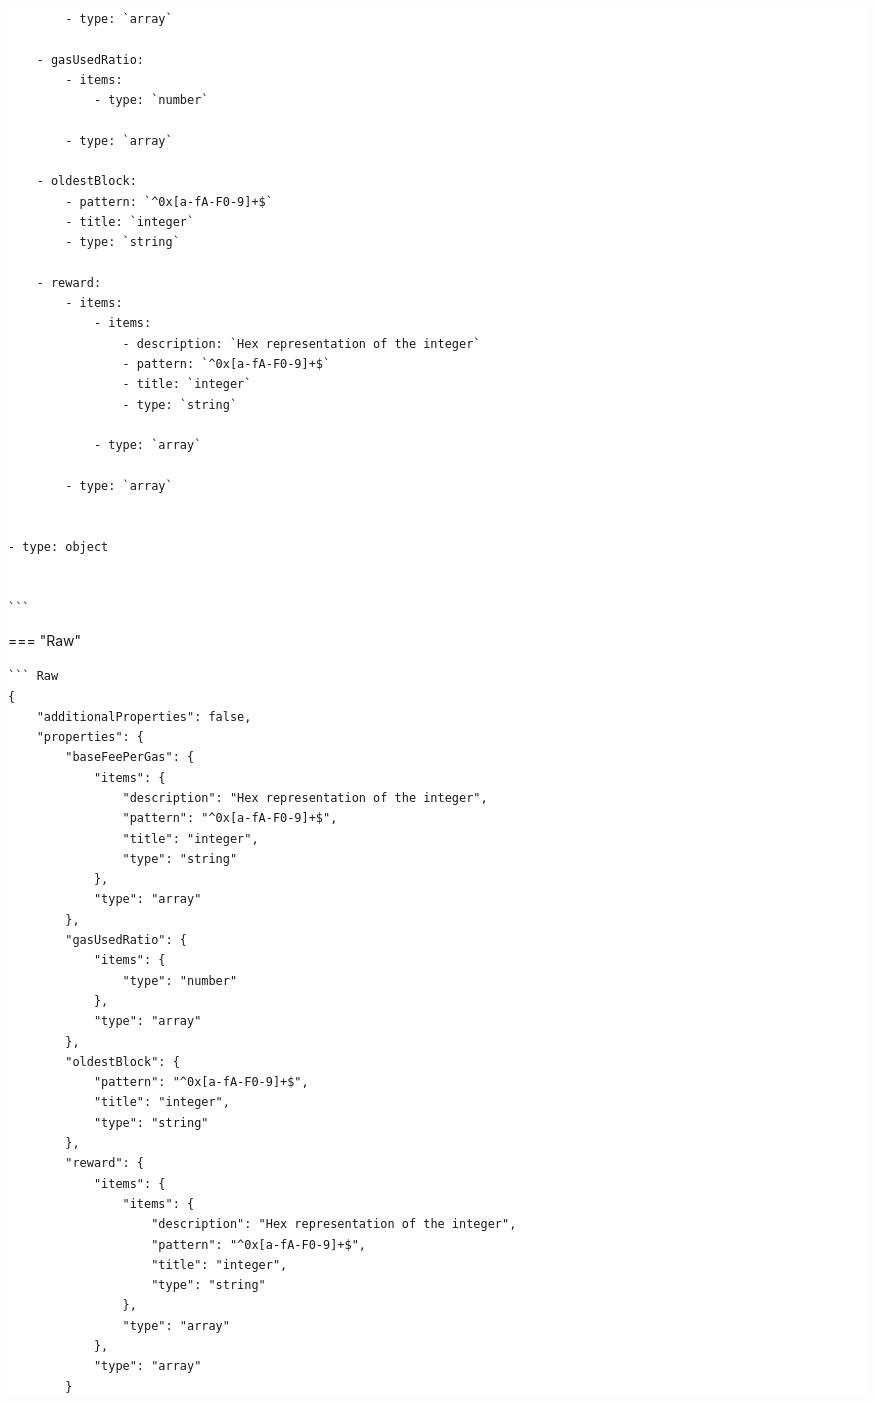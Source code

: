 			- type: `array`

		- gasUsedRatio: 
			- items: 
				- type: `number`

			- type: `array`

		- oldestBlock: 
			- pattern: `^0x[a-fA-F0-9]+$`
			- title: `integer`
			- type: `string`

		- reward: 
			- items: 
				- items: 
					- description: `Hex representation of the integer`
					- pattern: `^0x[a-fA-F0-9]+$`
					- title: `integer`
					- type: `string`

				- type: `array`

			- type: `array`


	- type: object


	```

=== "Raw"

	``` Raw
	{
        "additionalProperties": false,
        "properties": {
            "baseFeePerGas": {
                "items": {
                    "description": "Hex representation of the integer",
                    "pattern": "^0x[a-fA-F0-9]+$",
                    "title": "integer",
                    "type": "string"
                },
                "type": "array"
            },
            "gasUsedRatio": {
                "items": {
                    "type": "number"
                },
                "type": "array"
            },
            "oldestBlock": {
                "pattern": "^0x[a-fA-F0-9]+$",
                "title": "integer",
                "type": "string"
            },
            "reward": {
                "items": {
                    "items": {
                        "description": "Hex representation of the integer",
                        "pattern": "^0x[a-fA-F0-9]+$",
                        "title": "integer",
                        "type": "string"
                    },
                    "type": "array"
                },
                "type": "array"
            }